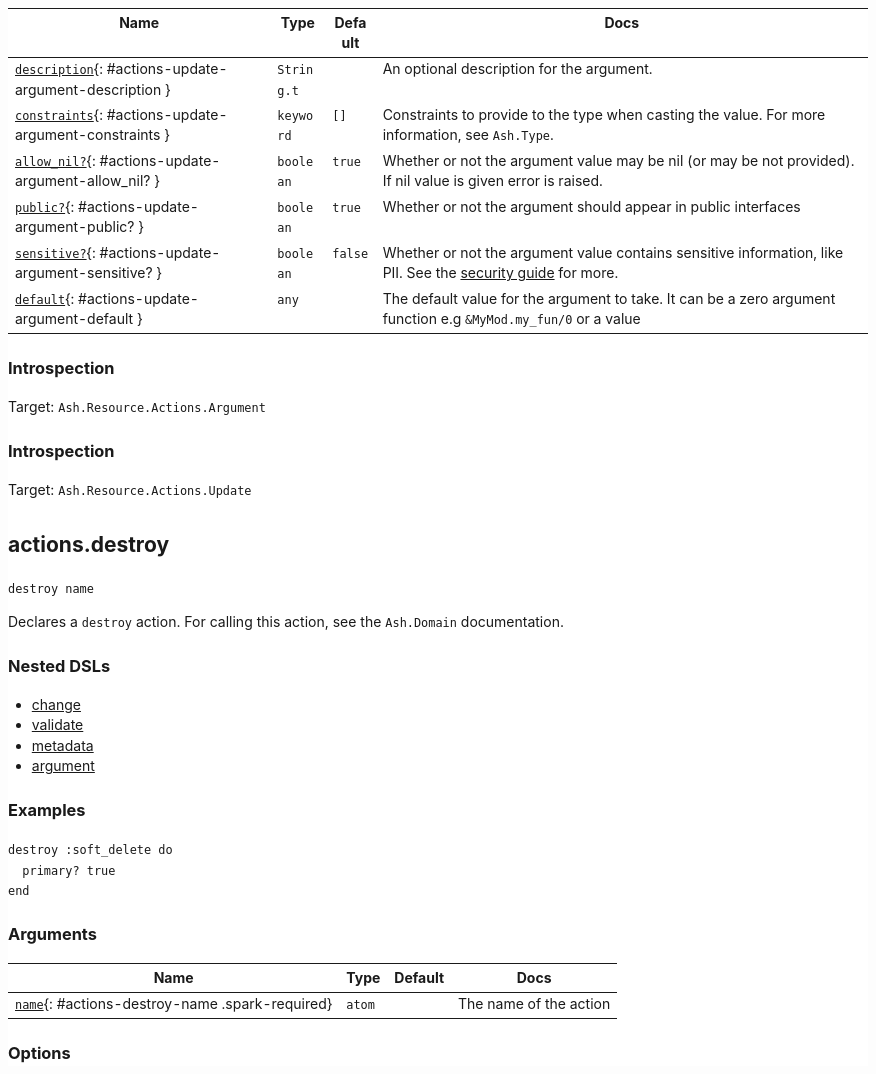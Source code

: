 | Name | Type | Default | Docs |
|------|------|---------|------|
| [`description`](#actions-update-argument-description){: #actions-update-argument-description } | `String.t` |  | An optional description for the argument. |
| [`constraints`](#actions-update-argument-constraints){: #actions-update-argument-constraints } | `keyword` | `[]` | Constraints to provide to the type when casting the value. For more information, see `Ash.Type`. |
| [`allow_nil?`](#actions-update-argument-allow_nil?){: #actions-update-argument-allow_nil? } | `boolean` | `true` | Whether or not the argument value may be nil (or may be not provided). If nil value is given error is raised. |
| [`public?`](#actions-update-argument-public?){: #actions-update-argument-public? } | `boolean` | `true` | Whether or not the argument should appear in public interfaces |
| [`sensitive?`](#actions-update-argument-sensitive?){: #actions-update-argument-sensitive? } | `boolean` | `false` | Whether or not the argument value contains sensitive information, like PII. See the [security guide](/documentation/topics/security/sensitive-data.md) for more. |
| [`default`](#actions-update-argument-default){: #actions-update-argument-default } | `any` |  | The default value for the argument to take. It can be a zero argument function e.g `&MyMod.my_fun/0` or a value |





### Introspection

Target: `Ash.Resource.Actions.Argument`




### Introspection

Target: `Ash.Resource.Actions.Update`

## actions.destroy
```elixir
destroy name
```


Declares a `destroy` action. For calling this action, see the `Ash.Domain` documentation.


### Nested DSLs
 * [change](#actions-destroy-change)
 * [validate](#actions-destroy-validate)
 * [metadata](#actions-destroy-metadata)
 * [argument](#actions-destroy-argument)


### Examples
```
destroy :soft_delete do
  primary? true
end

```



### Arguments

| Name | Type | Default | Docs |
|------|------|---------|------|
| [`name`](#actions-destroy-name){: #actions-destroy-name .spark-required} | `atom` |  | The name of the action |
### Options
